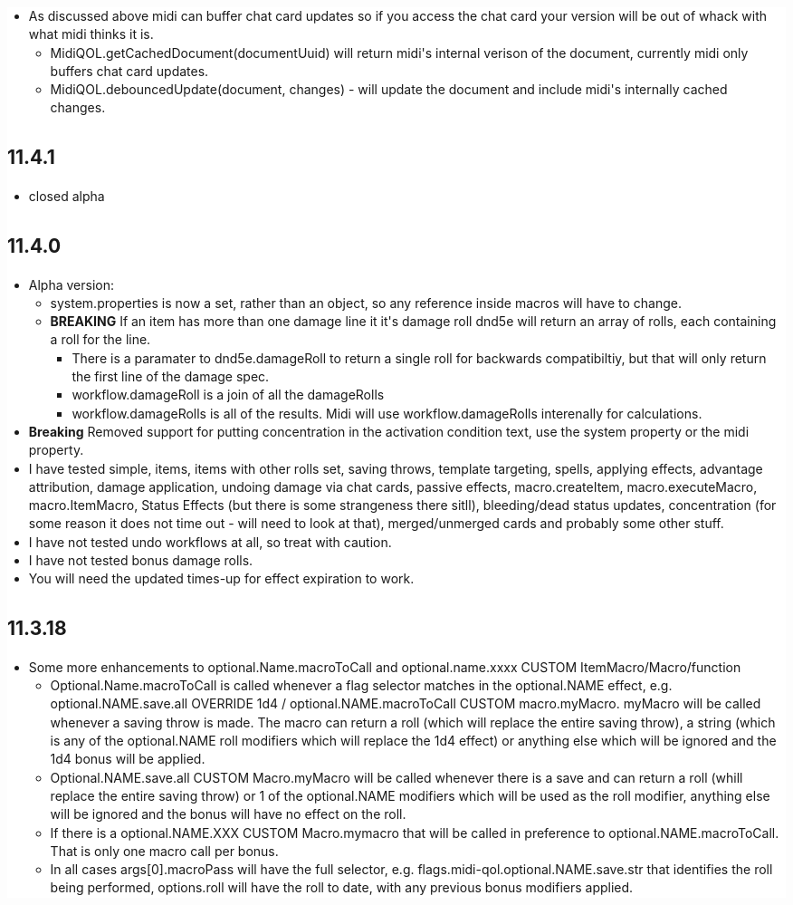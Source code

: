* As discussed above midi can buffer chat card updates so if you access the chat card your version will be out of whack with what midi thinks it is.
  - MidiQOL.getCachedDocument(documentUuid) will return midi's internal verison of the document, currently midi only buffers chat card updates.
  - MidiQOL.debouncedUpdate(document, changes) - will update the document and include midi's internally cached changes.

## 11.4.1
- closed alpha

## 11.4.0
  * Alpha version:
    - system.properties is now a set, rather than an object, so any reference inside macros will have to change.
    - **BREAKING** If an item has more than one damage line it it's damage roll dnd5e will return an array of rolls, each containing a roll for the line. 
      - There is a paramater to dnd5e.damageRoll to return a single roll for backwards compatibiltiy, but that will only return the first line of the damage spec.
      - workflow.damageRoll is a join of all the damageRolls
      - workflow.damageRolls is all of the results. Midi will use workflow.damageRolls interenally for calculations.
  * **Breaking** Removed support for putting concentration in the activation condition text, use the system property or the midi property.
  * I have tested simple, items, items with other rolls set, saving throws, template targeting, spells, applying effects, advantage attribution, damage application, undoing damage via chat cards, passive effects, macro.createItem, macro.executeMacro, macro.ItemMacro, Status Effects (but there is some strangeness there sitll), bleeding/dead status updates, concentration (for some reason it does not time out - will need to look at that), merged/unmerged cards and probably some other stuff.
  * I have not tested undo workflows at all, so treat with caution.
  * I have not tested bonus damage rolls.
  * You will need the updated times-up for effect expiration to work.


## 11.3.18
* Some more enhancements to optional.Name.macroToCall and optional.name.xxxx CUSTOM ItemMacro/Macro/function
  - Optional.Name.macroToCall is called whenever a flag selector matches in the optional.NAME effect,
    e.g. optional.NAME.save.all OVERRIDE 1d4 / optional.NAME.macroToCall CUSTOM macro.myMacro. myMacro will be called whenever a saving throw is made. The macro can return a roll (which will replace the entire saving throw), a string (which is any of the optional.NAME roll modifiers which will replace the 1d4 effect) or anything else which will be ignored and the 1d4 bonus will be applied.
  - Optional.NAME.save.all CUSTOM Macro.myMacro will be called whenever there is a save and can return a roll (whill replace the entire saving throw) or 1 of the optional.NAME modifiers which will be used as the roll modifier, anything else will be ignored and the bonus will have no effect on the roll.
  - If there is a optional.NAME.XXX CUSTOM Macro.mymacro that will be called in preference to optional.NAME.macroToCall. That is only one macro call per bonus.
  - In all cases args[0].macroPass will have the full selector, e.g. flags.midi-qol.optional.NAME.save.str that identifies the roll being performed, options.roll will have the roll to date, with any previous bonus modifiers applied.
